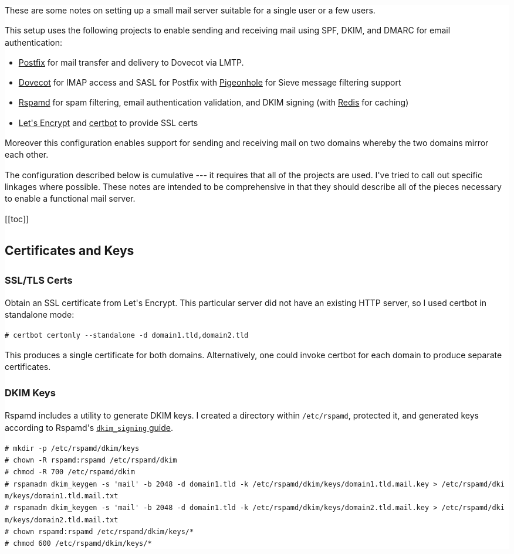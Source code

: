 These are some notes on setting up a small mail server suitable for a single
user or a few users.

This setup uses the following projects to enable sending and receiving mail
using SPF, DKIM, and DMARC for email authentication:

* [Postfix](http://www.postfix.org) for mail transfer and delivery to Dovecot
  via LMTP.

* [Dovecot](https://dovecot.org) for IMAP access and SASL for Postfix with
  [Pigeonhole](https://pigeonhole.dovecot.org) for Sieve message filtering
  support

* [Rspamd](https://rspamd.com) for spam filtering, email authentication
  validation, and DKIM signing (with [Redis](https://redis.io) for caching)

* [Let's Encrypt](https://letsencrypt.org) and
  [certbot](https://certbot.eff.org) to provide SSL certs

Moreover this configuration enables support for sending and receiving mail on
two domains whereby the two domains mirror each other.





The configuration described below is cumulative --- it requires that all of the
projects are used.  I've tried to call out specific linkages where possible.
These notes are intended to be comprehensive in that they should describe all
of the pieces necessary to enable a functional mail server.


[[toc]]


## Certificates and Keys

### SSL/TLS Certs

Obtain an SSL certificate from Let's Encrypt.  This particular server did not
have an existing HTTP server, so I used certbot in standalone mode:

```plaintext
# certbot certonly --standalone -d domain1.tld,domain2.tld
```

This produces a single certificate for both domains.  Alternatively, one could
invoke certbot for each domain to produce separate certificates.


### DKIM Keys

Rspamd includes a utility to generate DKIM keys.  I created a directory within
`/etc/rspamd`, protected it, and generated keys according to Rspamd's
[`dkim_signing` guide](https://rspamd.com/doc/modules/dkim_signing.html).

```plaintext
# mkdir -p /etc/rspamd/dkim/keys
# chown -R rspamd:rspamd /etc/rspamd/dkim
# chmod -R 700 /etc/rspamd/dkim
# rspamadm dkim_keygen -s 'mail' -b 2048 -d domain1.tld -k /etc/rspamd/dkim/keys/domain1.tld.mail.key > /etc/rspamd/dkim/keys/domain1.tld.mail.txt
# rspamadm dkim_keygen -s 'mail' -b 2048 -d domain1.tld -k /etc/rspamd/dkim/keys/domain2.tld.mail.key > /etc/rspamd/dkim/keys/domain2.tld.mail.txt
# chown rspamd:rspamd /etc/rspamd/dkim/keys/*
# chmod 600 /etc/rspamd/dkim/keys/*
```
